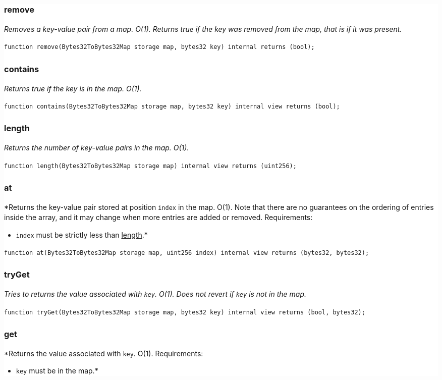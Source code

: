 ### remove

*Removes a key-value pair from a map. O(1).
Returns true if the key was removed from the map, that is if it was present.*


```solidity
function remove(Bytes32ToBytes32Map storage map, bytes32 key) internal returns (bool);
```

### contains

*Returns true if the key is in the map. O(1).*


```solidity
function contains(Bytes32ToBytes32Map storage map, bytes32 key) internal view returns (bool);
```

### length

*Returns the number of key-value pairs in the map. O(1).*


```solidity
function length(Bytes32ToBytes32Map storage map) internal view returns (uint256);
```

### at

*Returns the key-value pair stored at position `index` in the map. O(1).
Note that there are no guarantees on the ordering of entries inside the
array, and it may change when more entries are added or removed.
Requirements:
- `index` must be strictly less than [length](/lib/openzeppelin-contracts/contracts/utils/structs/EnumerableMap.sol/library.EnumerableMap.md#length).*


```solidity
function at(Bytes32ToBytes32Map storage map, uint256 index) internal view returns (bytes32, bytes32);
```

### tryGet

*Tries to returns the value associated with `key`. O(1).
Does not revert if `key` is not in the map.*


```solidity
function tryGet(Bytes32ToBytes32Map storage map, bytes32 key) internal view returns (bool, bytes32);
```

### get

*Returns the value associated with `key`. O(1).
Requirements:
- `key` must be in the map.*
